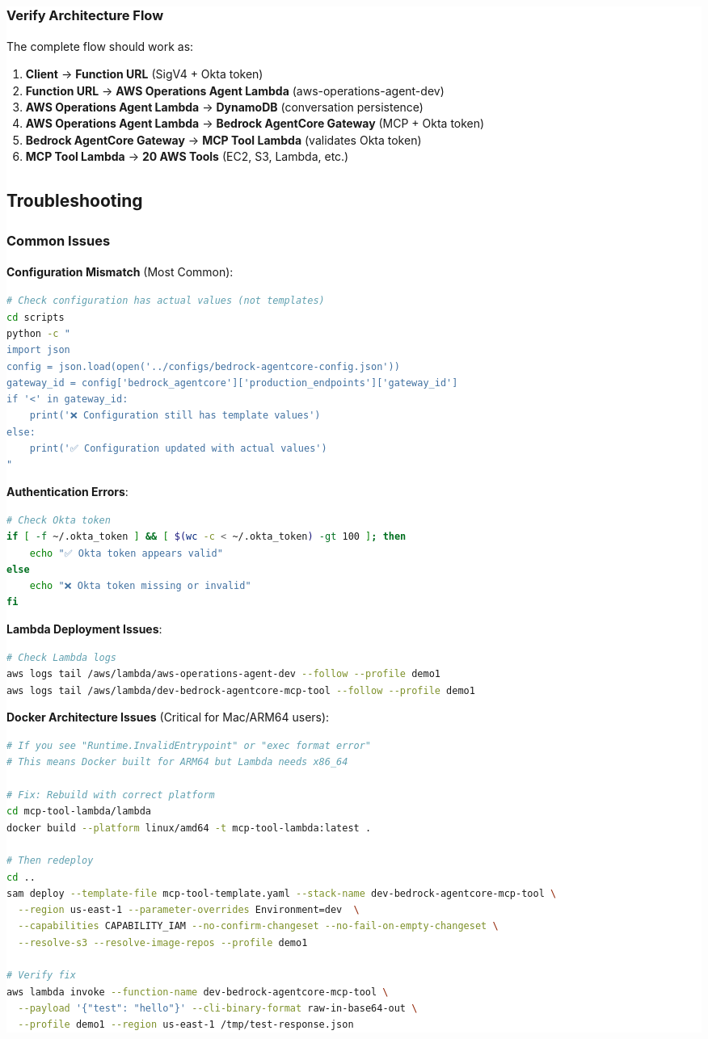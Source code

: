 ### Verify Architecture Flow

The complete flow should work as:
1. **Client** → **Function URL** (SigV4 + Okta token)
2. **Function URL** → **AWS Operations Agent Lambda** (aws-operations-agent-dev)
3. **AWS Operations Agent Lambda** → **DynamoDB** (conversation persistence)
4. **AWS Operations Agent Lambda** → **Bedrock AgentCore Gateway** (MCP + Okta token)
5. **Bedrock AgentCore Gateway** → **MCP Tool Lambda** (validates Okta token)
6. **MCP Tool Lambda** → **20 AWS Tools** (EC2, S3, Lambda, etc.)

## Troubleshooting

### Common Issues

**Configuration Mismatch** (Most Common):
```bash
# Check configuration has actual values (not templates)
cd scripts
python -c "
import json
config = json.load(open('../configs/bedrock-agentcore-config.json'))
gateway_id = config['bedrock_agentcore']['production_endpoints']['gateway_id']
if '<' in gateway_id:
    print('❌ Configuration still has template values')
else:
    print('✅ Configuration updated with actual values')
"
```

**Authentication Errors**:
```bash
# Check Okta token
if [ -f ~/.okta_token ] && [ $(wc -c < ~/.okta_token) -gt 100 ]; then
    echo "✅ Okta token appears valid"
else
    echo "❌ Okta token missing or invalid"
fi
```

**Lambda Deployment Issues**:
```bash
# Check Lambda logs
aws logs tail /aws/lambda/aws-operations-agent-dev --follow --profile demo1
aws logs tail /aws/lambda/dev-bedrock-agentcore-mcp-tool --follow --profile demo1
```

**Docker Architecture Issues** (Critical for Mac/ARM64 users):
```bash
# If you see "Runtime.InvalidEntrypoint" or "exec format error"
# This means Docker built for ARM64 but Lambda needs x86_64

# Fix: Rebuild with correct platform
cd mcp-tool-lambda/lambda
docker build --platform linux/amd64 -t mcp-tool-lambda:latest .

# Then redeploy
cd ..
sam deploy --template-file mcp-tool-template.yaml --stack-name dev-bedrock-agentcore-mcp-tool \
  --region us-east-1 --parameter-overrides Environment=dev  \
  --capabilities CAPABILITY_IAM --no-confirm-changeset --no-fail-on-empty-changeset \
  --resolve-s3 --resolve-image-repos --profile demo1

# Verify fix
aws lambda invoke --function-name dev-bedrock-agentcore-mcp-tool \
  --payload '{"test": "hello"}' --cli-binary-format raw-in-base64-out \
  --profile demo1 --region us-east-1 /tmp/test-response.json
```